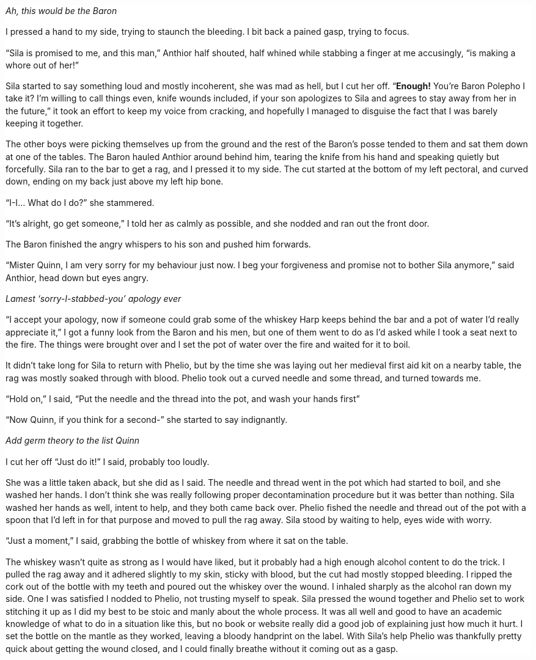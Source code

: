 *Ah, this would be the Baron*

I pressed a hand to my side, trying to staunch the bleeding. I bit back a pained gasp, trying to focus.

“Sila is promised to me, and this man,” Anthior half shouted, half whined while stabbing a finger at me accusingly, “is making a whore out of her!”

Sila started to say something loud and mostly incoherent, she was mad as hell, but I cut her off. “**Enough!** You’re Baron Polepho I take it? I’m willing to call things even, knife wounds included, if your son apologizes to Sila and agrees to stay away from her in the future,” it took an effort to keep my voice from cracking, and hopefully I managed to disguise the fact that I was barely keeping it together.

The other boys were picking themselves up from the ground and the rest of the Baron’s posse tended to them and sat them down at one of the tables. The Baron hauled Anthior around behind him, tearing the knife from his hand and speaking quietly but forcefully. Sila ran to the bar to get a rag, and I pressed it to my side. The cut started at the bottom of my left pectoral, and curved down, ending on my back just above my left hip bone.

“I-I… What do I do?” she stammered.

“It’s alright, go get someone,” I told her as calmly as possible, and she nodded and ran out the front door.

The Baron finished the angry whispers to his son and pushed him forwards.

“Mister Quinn, I am very sorry for my behaviour just now. I beg your forgiveness and promise not to bother Sila anymore,” said Anthior, head down but eyes angry.

*Lamest ‘sorry-I-stabbed-you’ apology ever*

“I accept your apology, now if someone could grab some of the whiskey Harp keeps behind the bar and a pot of water I’d really appreciate it,” I got a funny look from the Baron and his men, but one of them went to do as I’d asked while I took a seat next to the fire. The things were brought over and I set the pot of water over the fire and waited for it to boil.

It didn’t take long for Sila to return with Phelio, but by the time she was laying out her medieval first aid kit on a nearby table, the rag was mostly soaked through with blood. Phelio took out a curved needle and some thread, and turned towards me.

“Hold on,” I said, “Put the needle and the thread into the pot, and wash your hands first”

“Now Quinn, if you think for a second-” she started to say indignantly.

*Add germ theory to the list Quinn*

I cut her off “Just do it!” I said, probably too loudly.

She was a little taken aback, but she did as I said. The needle and thread went in the pot which had started to boil, and she washed her hands. I don’t think she was really following proper decontamination procedure but it was better than nothing. Sila washed her hands as well, intent to help, and they both came back over. Phelio fished the needle and thread out of the pot with a spoon that I’d left in for that purpose and moved to pull the rag away. Sila stood by waiting to help, eyes wide with worry.

“Just a moment,” I said, grabbing the bottle of whiskey from where it sat on the table.

The whiskey wasn’t quite as strong as I would have liked, but it probably had a high enough alcohol content to do the trick. I pulled the rag away and it adhered slightly to my skin, sticky with blood, but the cut had mostly stopped bleeding. I ripped the cork out of the bottle with my teeth and poured out the whiskey over the wound. I inhaled sharply as the alcohol ran down my side. One I was satisfied I nodded to Phelio, not trusting myself to speak. Sila pressed the wound together and Phelio set to work stitching it up as I did my best to be stoic and manly about the whole process. It was all well and good to have an academic knowledge of what to do in a situation like this, but no book or website really did a good job of explaining just how much it hurt. I set the bottle on the mantle as they worked, leaving a bloody handprint on the label. With Sila’s help Phelio was thankfully pretty quick about getting the wound closed, and I could finally breathe without it coming out as a gasp.
